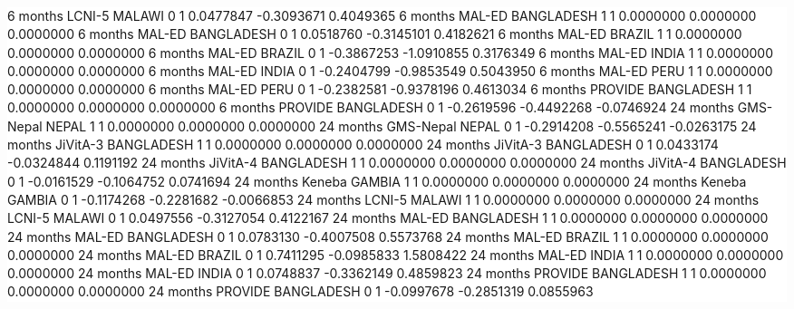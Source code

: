 6 months    LCNI-5      MALAWI       0                    1                  0.0477847   -0.3093671    0.4049365
6 months    MAL-ED      BANGLADESH   1                    1                  0.0000000    0.0000000    0.0000000
6 months    MAL-ED      BANGLADESH   0                    1                  0.0518760   -0.3145101    0.4182621
6 months    MAL-ED      BRAZIL       1                    1                  0.0000000    0.0000000    0.0000000
6 months    MAL-ED      BRAZIL       0                    1                 -0.3867253   -1.0910855    0.3176349
6 months    MAL-ED      INDIA        1                    1                  0.0000000    0.0000000    0.0000000
6 months    MAL-ED      INDIA        0                    1                 -0.2404799   -0.9853549    0.5043950
6 months    MAL-ED      PERU         1                    1                  0.0000000    0.0000000    0.0000000
6 months    MAL-ED      PERU         0                    1                 -0.2382581   -0.9378196    0.4613034
6 months    PROVIDE     BANGLADESH   1                    1                  0.0000000    0.0000000    0.0000000
6 months    PROVIDE     BANGLADESH   0                    1                 -0.2619596   -0.4492268   -0.0746924
24 months   GMS-Nepal   NEPAL        1                    1                  0.0000000    0.0000000    0.0000000
24 months   GMS-Nepal   NEPAL        0                    1                 -0.2914208   -0.5565241   -0.0263175
24 months   JiVitA-3    BANGLADESH   1                    1                  0.0000000    0.0000000    0.0000000
24 months   JiVitA-3    BANGLADESH   0                    1                  0.0433174   -0.0324844    0.1191192
24 months   JiVitA-4    BANGLADESH   1                    1                  0.0000000    0.0000000    0.0000000
24 months   JiVitA-4    BANGLADESH   0                    1                 -0.0161529   -0.1064752    0.0741694
24 months   Keneba      GAMBIA       1                    1                  0.0000000    0.0000000    0.0000000
24 months   Keneba      GAMBIA       0                    1                 -0.1174268   -0.2281682   -0.0066853
24 months   LCNI-5      MALAWI       1                    1                  0.0000000    0.0000000    0.0000000
24 months   LCNI-5      MALAWI       0                    1                  0.0497556   -0.3127054    0.4122167
24 months   MAL-ED      BANGLADESH   1                    1                  0.0000000    0.0000000    0.0000000
24 months   MAL-ED      BANGLADESH   0                    1                  0.0783130   -0.4007508    0.5573768
24 months   MAL-ED      BRAZIL       1                    1                  0.0000000    0.0000000    0.0000000
24 months   MAL-ED      BRAZIL       0                    1                  0.7411295   -0.0985833    1.5808422
24 months   MAL-ED      INDIA        1                    1                  0.0000000    0.0000000    0.0000000
24 months   MAL-ED      INDIA        0                    1                  0.0748837   -0.3362149    0.4859823
24 months   PROVIDE     BANGLADESH   1                    1                  0.0000000    0.0000000    0.0000000
24 months   PROVIDE     BANGLADESH   0                    1                 -0.0997678   -0.2851319    0.0855963
